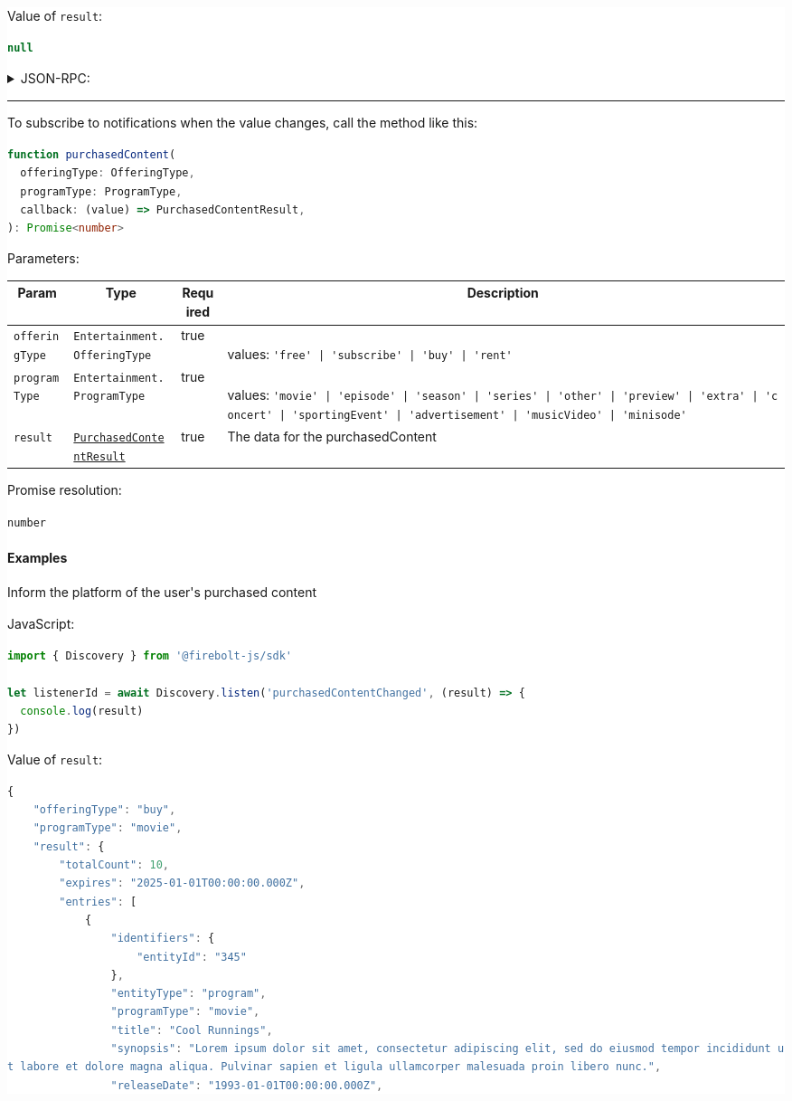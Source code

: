 Value of `result`:

```javascript
null
```

<details markdown="1" ><summary>JSON-RPC:</summary></details>

---

To subscribe to notifications when the value changes, call the method like this:

```typescript
function purchasedContent(
  offeringType: OfferingType,
  programType: ProgramType,
  callback: (value) => PurchasedContentResult,
): Promise<number>
```

Parameters:

| Param          | Type                                                | Required | Description                                                                                                                                                                     |
| -------------- | --------------------------------------------------- | -------- | ------------------------------------------------------------------------------------------------------------------------------------------------------------------------------- |
| `offeringType` | `Entertainment.OfferingType`                        | true     | <br/>values: `'free' \| 'subscribe' \| 'buy' \| 'rent'`                                                                                                                         |
| `programType`  | `Entertainment.ProgramType`                         | true     | <br/>values: `'movie' \| 'episode' \| 'season' \| 'series' \| 'other' \| 'preview' \| 'extra' \| 'concert' \| 'sportingEvent' \| 'advertisement' \| 'musicVideo' \| 'minisode'` |
| `result`       | [`PurchasedContentResult`](#purchasedcontentresult) | true     | The data for the purchasedContent                                                                                                                                               |

Promise resolution:

```
number
```

#### Examples

Inform the platform of the user's purchased content

JavaScript:

```javascript
import { Discovery } from '@firebolt-js/sdk'

let listenerId = await Discovery.listen('purchasedContentChanged', (result) => {
  console.log(result)
})
```

Value of `result`:

```javascript
{
	"offeringType": "buy",
	"programType": "movie",
	"result": {
		"totalCount": 10,
		"expires": "2025-01-01T00:00:00.000Z",
		"entries": [
			{
				"identifiers": {
					"entityId": "345"
				},
				"entityType": "program",
				"programType": "movie",
				"title": "Cool Runnings",
				"synopsis": "Lorem ipsum dolor sit amet, consectetur adipiscing elit, sed do eiusmod tempor incididunt ut labore et dolore magna aliqua. Pulvinar sapien et ligula ullamcorper malesuada proin libero nunc.",
				"releaseDate": "1993-01-01T00:00:00.000Z",
```